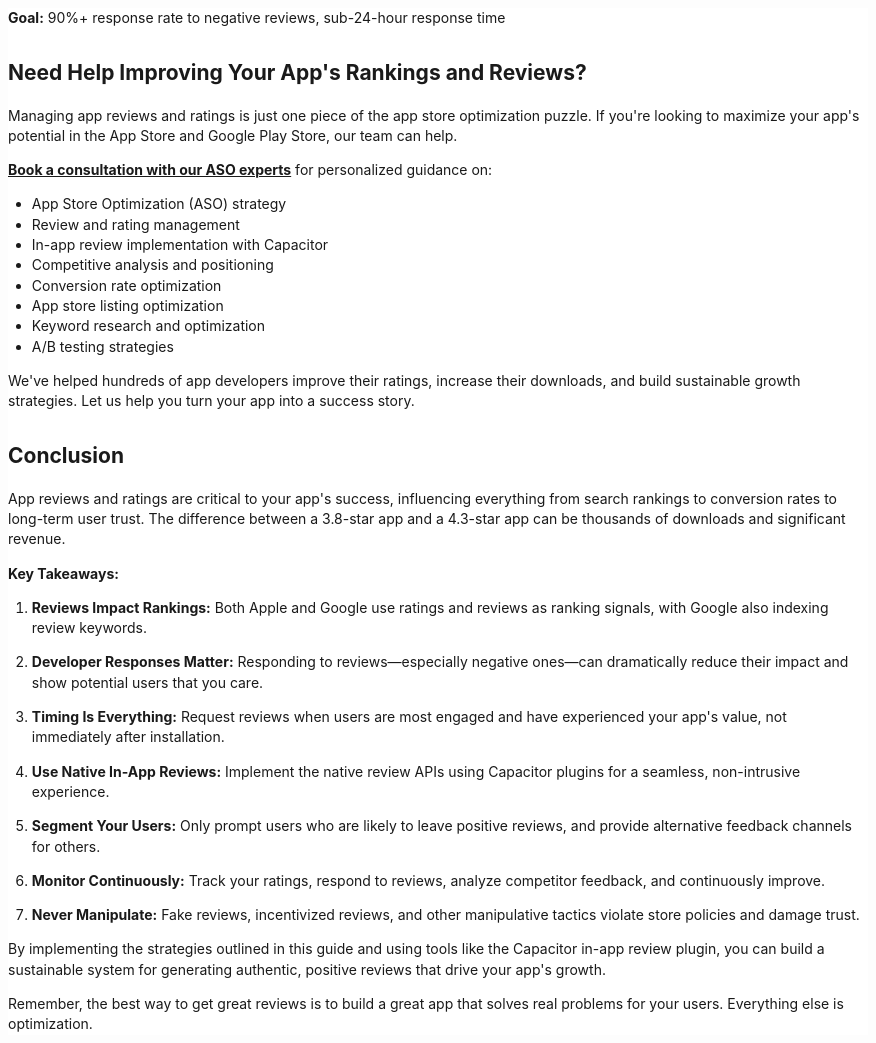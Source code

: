 **Goal:** 90%+ response rate to negative reviews, sub-24-hour response time

## Need Help Improving Your App's Rankings and Reviews?

Managing app reviews and ratings is just one piece of the app store optimization puzzle. If you're looking to maximize your app's potential in the App Store and Google Play Store, our team can help.

**[Book a consultation with our ASO experts](https://cal.com/team/capgo/capacitor-consulting-services)** for personalized guidance on:

- App Store Optimization (ASO) strategy
- Review and rating management
- In-app review implementation with Capacitor
- Competitive analysis and positioning
- Conversion rate optimization
- App store listing optimization
- Keyword research and optimization
- A/B testing strategies

We've helped hundreds of app developers improve their ratings, increase their downloads, and build sustainable growth strategies. Let us help you turn your app into a success story.

## Conclusion

App reviews and ratings are critical to your app's success, influencing everything from search rankings to conversion rates to long-term user trust. The difference between a 3.8-star app and a 4.3-star app can be thousands of downloads and significant revenue.

**Key Takeaways:**

1. **Reviews Impact Rankings:** Both Apple and Google use ratings and reviews as ranking signals, with Google also indexing review keywords.

2. **Developer Responses Matter:** Responding to reviews—especially negative ones—can dramatically reduce their impact and show potential users that you care.

3. **Timing Is Everything:** Request reviews when users are most engaged and have experienced your app's value, not immediately after installation.

4. **Use Native In-App Reviews:** Implement the native review APIs using Capacitor plugins for a seamless, non-intrusive experience.

5. **Segment Your Users:** Only prompt users who are likely to leave positive reviews, and provide alternative feedback channels for others.

6. **Monitor Continuously:** Track your ratings, respond to reviews, analyze competitor feedback, and continuously improve.

7. **Never Manipulate:** Fake reviews, incentivized reviews, and other manipulative tactics violate store policies and damage trust.

By implementing the strategies outlined in this guide and using tools like the Capacitor in-app review plugin, you can build a sustainable system for generating authentic, positive reviews that drive your app's growth.

Remember, the best way to get great reviews is to build a great app that solves real problems for your users. Everything else is optimization.
